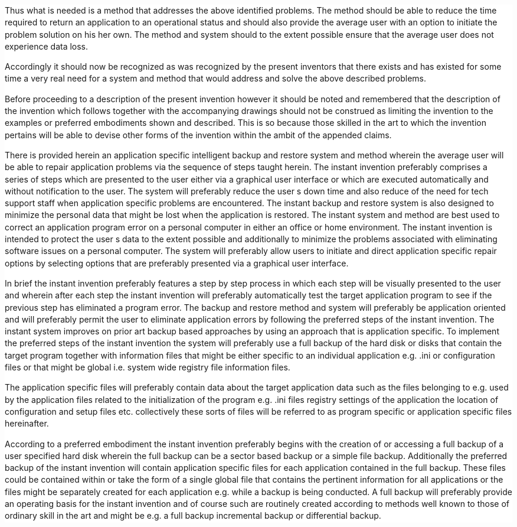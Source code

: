Thus what is needed is a method that addresses the above identified problems. The method should be able to reduce the time required to return an application to an operational status and should also provide the average user with an option to initiate the problem solution on his her own. The method and system should to the extent possible ensure that the average user does not experience data loss.

Accordingly it should now be recognized as was recognized by the present inventors that there exists and has existed for some time a very real need for a system and method that would address and solve the above described problems.

Before proceeding to a description of the present invention however it should be noted and remembered that the description of the invention which follows together with the accompanying drawings should not be construed as limiting the invention to the examples or preferred embodiments shown and described. This is so because those skilled in the art to which the invention pertains will be able to devise other forms of the invention within the ambit of the appended claims.

There is provided herein an application specific intelligent backup and restore system and method wherein the average user will be able to repair application problems via the sequence of steps taught herein. The instant invention preferably comprises a series of steps which are presented to the user either via a graphical user interface or which are executed automatically and without notification to the user. The system will preferably reduce the user s down time and also reduce of the need for tech support staff when application specific problems are encountered. The instant backup and restore system is also designed to minimize the personal data that might be lost when the application is restored. The instant system and method are best used to correct an application program error on a personal computer in either an office or home environment. The instant invention is intended to protect the user s data to the extent possible and additionally to minimize the problems associated with eliminating software issues on a personal computer. The system will preferably allow users to initiate and direct application specific repair options by selecting options that are preferably presented via a graphical user interface.

In brief the instant invention preferably features a step by step process in which each step will be visually presented to the user and wherein after each step the instant invention will preferably automatically test the target application program to see if the previous step has eliminated a program error. The backup and restore method and system will preferably be application oriented and will preferably permit the user to eliminate application errors by following the preferred steps of the instant invention. The instant system improves on prior art backup based approaches by using an approach that is application specific. To implement the preferred steps of the instant invention the system will preferably use a full backup of the hard disk or disks that contain the target program together with information files that might be either specific to an individual application e.g. .ini or configuration files or that might be global i.e. system wide registry file information files.

The application specific files will preferably contain data about the target application data such as the files belonging to e.g. used by the application files related to the initialization of the program e.g. .ini files registry settings of the application the location of configuration and setup files etc. collectively these sorts of files will be referred to as program specific or application specific files hereinafter.

According to a preferred embodiment the instant invention preferably begins with the creation of or accessing a full backup of a user specified hard disk wherein the full backup can be a sector based backup or a simple file backup. Additionally the preferred backup of the instant invention will contain application specific files for each application contained in the full backup. These files could be contained within or take the form of a single global file that contains the pertinent information for all applications or the files might be separately created for each application e.g. while a backup is being conducted. A full backup will preferably provide an operating basis for the instant invention and of course such are routinely created according to methods well known to those of ordinary skill in the art and might be e.g. a full backup incremental backup or differential backup.
